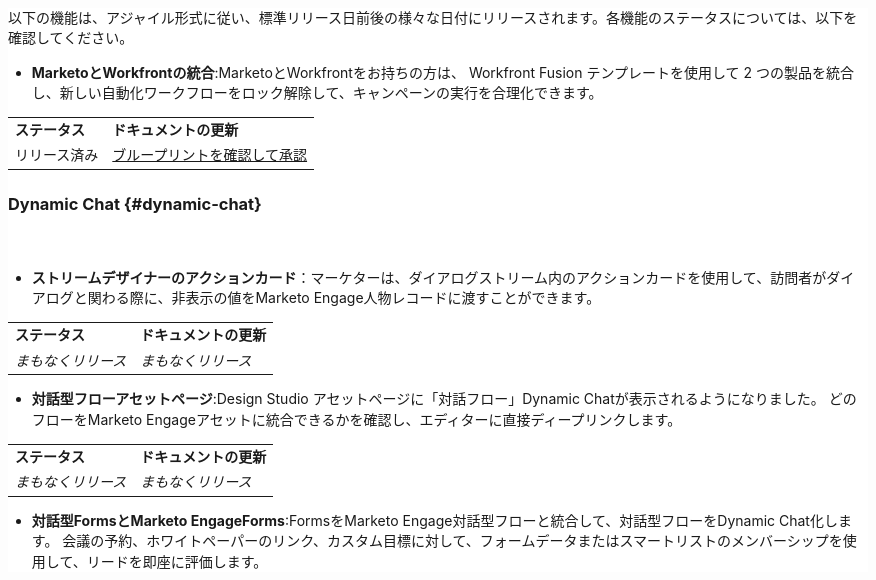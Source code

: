 以下の機能は、アジャイル形式に従い、標準リリース日前後の様々な日付にリリースされます。各機能のステータスについては、以下を確認してください。

* **MarketoとWorkfrontの統合**:MarketoとWorkfrontをお持ちの方は、 Workfront Fusion テンプレートを使用して 2 つの製品を統合し、新しい自動化ワークフローをロック解除して、キャンペーンの実行を合理化できます。

<table> 
  <tr> 
   <td><b>ステータス</b></td>
   <td><b>ドキュメントの更新</b></td>
  </tr>
  <tr> 
   <td>リリース済み</td>
   <td><a href="https://experienceleague.adobe.com/docs/blueprints-learn/architecture/b2b-activation/marketo-engage-and-workfront-integration-blueprint/review-and-approve-blueprint.html" target="_blank">ブループリントを確認して承認</a></td>
  </tr>
  </tbody>
</table>

### Dynamic Chat {#dynamic-chat}

</br>

* **ストリームデザイナーのアクションカード**：マーケターは、ダイアログストリーム内のアクションカードを使用して、訪問者がダイアログと関わる際に、非表示の値をMarketo Engage人物レコードに渡すことができます。

<table> 
  <tr> 
   <td><b>ステータス</b></td>
   <td><b>ドキュメントの更新</b></td>
  </tr>
  <tr> 
   <td><i>まもなくリリース</i></td>
   <td><i>まもなくリリース</i></td>
  </tr>
  </tbody>
</table>

* **対話型フローアセットページ**:Design Studio アセットページに「対話フロー」Dynamic Chatが表示されるようになりました。 どのフローをMarketo Engageアセットに統合できるかを確認し、エディターに直接ディープリンクします。

<table>
  <tr> 
   <td><b>ステータス</b></td>
   <td><b>ドキュメントの更新</b></td>
  </tr>
  <tr> 
   <td><i>まもなくリリース</i></td>
   <td><i>まもなくリリース</i></td>
  </tr>
  </tbody>
</table>

* **対話型FormsとMarketo EngageForms**:FormsをMarketo Engage対話型フローと統合して、対話型フローをDynamic Chat化します。 会議の予約、ホワイトペーパーのリンク、カスタム目標に対して、フォームデータまたはスマートリストのメンバーシップを使用して、リードを即座に評価します。

